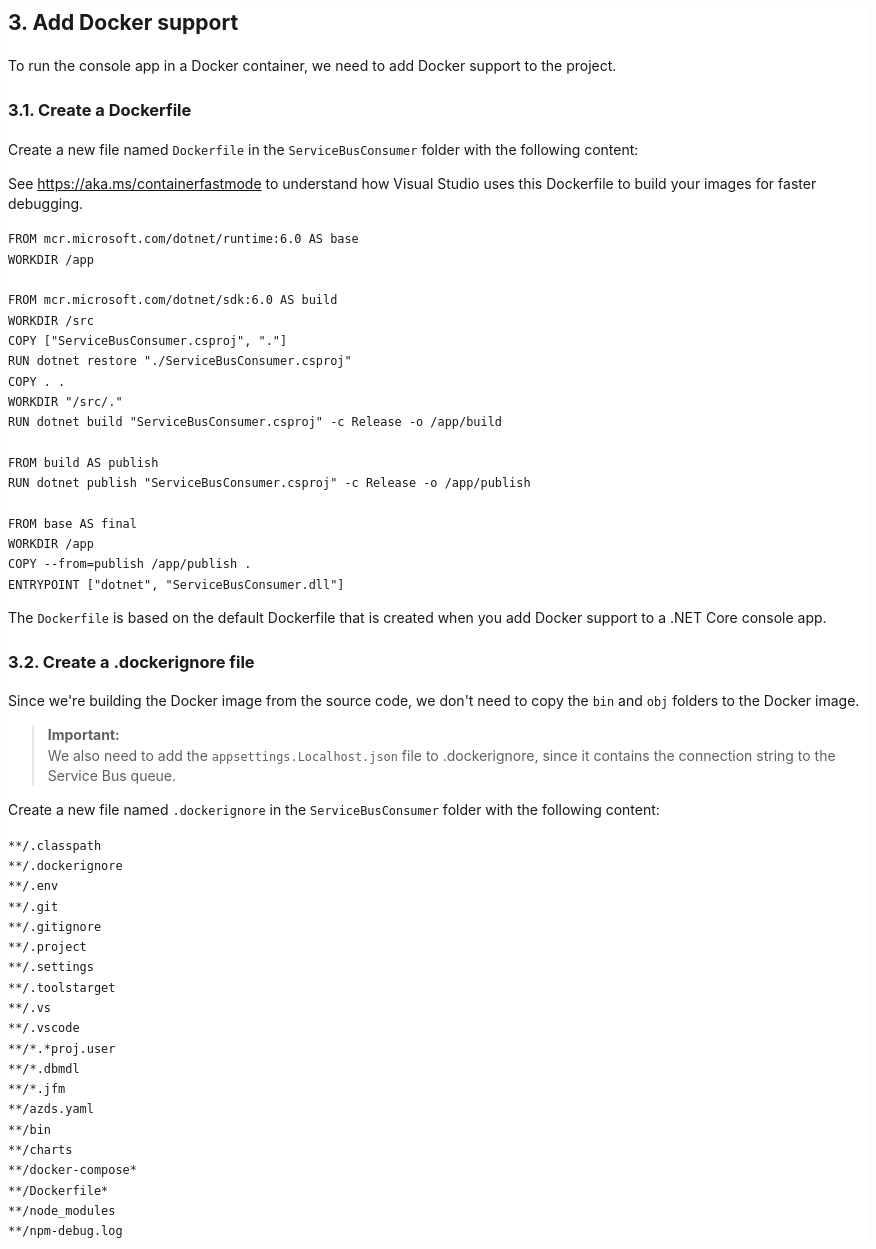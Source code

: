 ## 3. Add Docker support
To run the console app in a Docker container, we need to add Docker support to the project. 

### 3.1. Create a Dockerfile
Create a new file named `Dockerfile` in the `ServiceBusConsumer` folder with the following content:

See https://aka.ms/containerfastmode to understand how Visual Studio uses this Dockerfile to build your images for faster debugging.

```
FROM mcr.microsoft.com/dotnet/runtime:6.0 AS base
WORKDIR /app

FROM mcr.microsoft.com/dotnet/sdk:6.0 AS build
WORKDIR /src
COPY ["ServiceBusConsumer.csproj", "."]
RUN dotnet restore "./ServiceBusConsumer.csproj"
COPY . .
WORKDIR "/src/."
RUN dotnet build "ServiceBusConsumer.csproj" -c Release -o /app/build

FROM build AS publish
RUN dotnet publish "ServiceBusConsumer.csproj" -c Release -o /app/publish

FROM base AS final
WORKDIR /app
COPY --from=publish /app/publish .
ENTRYPOINT ["dotnet", "ServiceBusConsumer.dll"]
```

The `Dockerfile` is based on the default Dockerfile that is created when you add Docker support to a .NET Core console app.

### 3.2. Create a .dockerignore file
Since we're building the Docker image from the source code, we don't need to copy the `bin` and `obj` folders to the Docker image. 

> **Important:**  
> We also need to add the `appsettings.Localhost.json` file to .dockerignore, since it contains the connection string to the Service Bus queue.

Create a new file named `.dockerignore` in the `ServiceBusConsumer` folder with the following content:

```
**/.classpath
**/.dockerignore
**/.env
**/.git
**/.gitignore
**/.project
**/.settings
**/.toolstarget
**/.vs
**/.vscode
**/*.*proj.user
**/*.dbmdl
**/*.jfm
**/azds.yaml
**/bin
**/charts
**/docker-compose*
**/Dockerfile*
**/node_modules
**/npm-debug.log
```